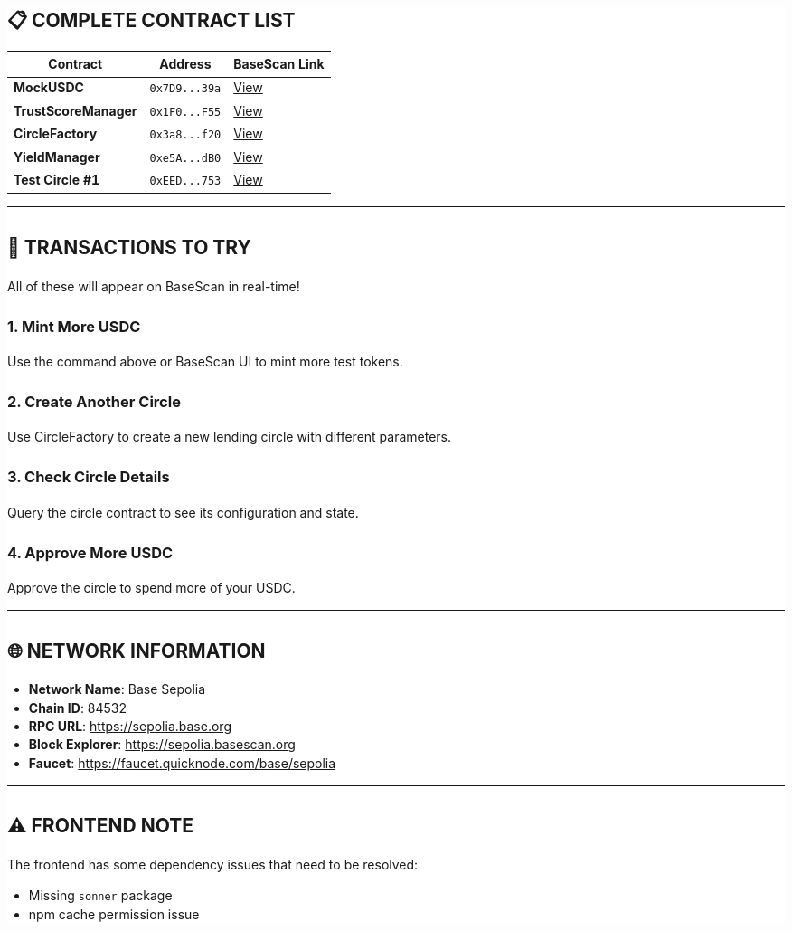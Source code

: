 
## 📋 **COMPLETE CONTRACT LIST**

| Contract | Address | BaseScan Link |
|----------|---------|---------------|
| **MockUSDC** | `0x7D9...39a` | [View](https://sepolia.basescan.org/address/0x7d9ba621fb3e336a50e91ab7b27c3fee1d5fb39a) |
| **TrustScoreManager** | `0x1F0...F55` | [View](https://sepolia.basescan.org/address/0x1f08a0135b843c7f7276f7daa70e69ed0ee7ef55) |
| **CircleFactory** | `0x3a8...f20` | [View](https://sepolia.basescan.org/address/0x3a868f8f42bb2f7aa39ccb6cec3c3c7148959f20) |
| **YieldManager** | `0xe5A...dB0` | [View](https://sepolia.basescan.org/address/0xe5a53477ecb384547c753a97c8cd1d23a799edb0) |
| **Test Circle #1** | `0xEED...753` | [View](https://sepolia.basescan.org/address/0xeed21a0766586286f86b100b2dc156cef8646753) |

---

## 🎯 **TRANSACTIONS TO TRY**

All of these will appear on BaseScan in real-time!

### 1. Mint More USDC
Use the command above or BaseScan UI to mint more test tokens.

### 2. Create Another Circle
Use CircleFactory to create a new lending circle with different parameters.

### 3. Check Circle Details
Query the circle contract to see its configuration and state.

### 4. Approve More USDC
Approve the circle to spend more of your USDC.

---

## 🌐 **NETWORK INFORMATION**

- **Network Name**: Base Sepolia
- **Chain ID**: 84532
- **RPC URL**: https://sepolia.base.org
- **Block Explorer**: https://sepolia.basescan.org
- **Faucet**: https://faucet.quicknode.com/base/sepolia

---

## ⚠️ **FRONTEND NOTE**

The frontend has some dependency issues that need to be resolved:
- Missing `sonner` package
- npm cache permission issue
